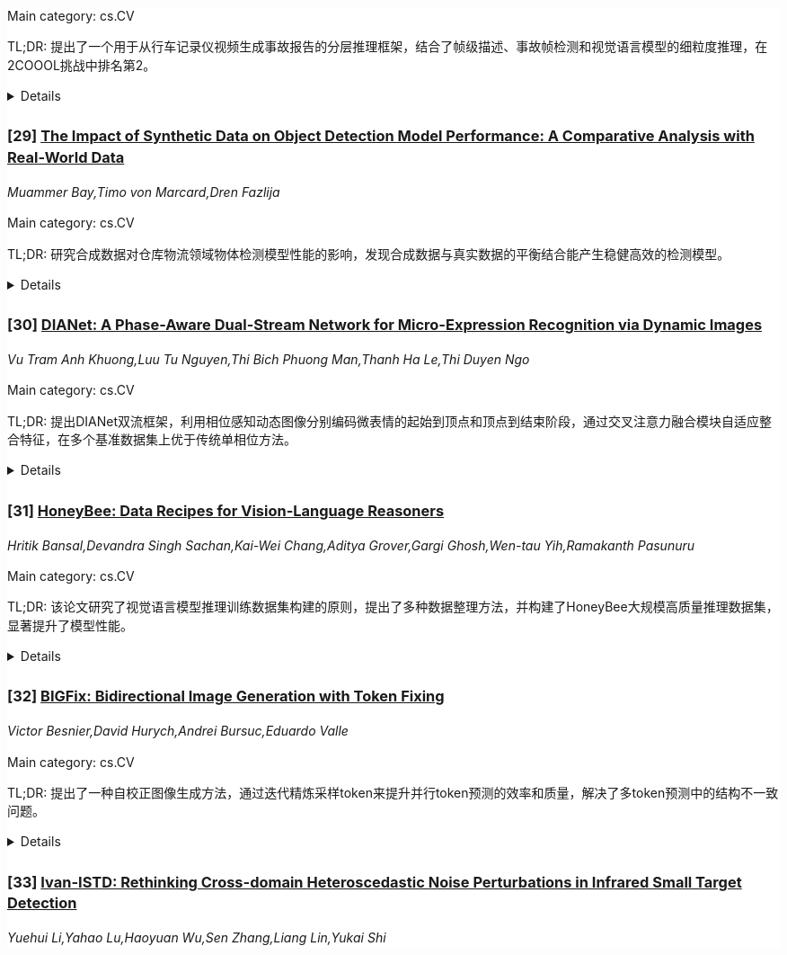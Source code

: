 Main category: cs.CV

TL;DR: 提出了一个用于从行车记录仪视频生成事故报告的分层推理框架，结合了帧级描述、事故帧检测和视觉语言模型的细粒度推理，在2COOOL挑战中排名第2。


<details><summary>Details</summary></details>


### [29] [The Impact of Synthetic Data on Object Detection Model Performance: A Comparative Analysis with Real-World Data](https://arxiv.org/abs/2510.12208)
*Muammer Bay,Timo von Marcard,Dren Fazlija*

Main category: cs.CV

TL;DR: 研究合成数据对仓库物流领域物体检测模型性能的影响，发现合成数据与真实数据的平衡结合能产生稳健高效的检测模型。


<details><summary>Details</summary></details>


### [30] [DIANet: A Phase-Aware Dual-Stream Network for Micro-Expression Recognition via Dynamic Images](https://arxiv.org/abs/2510.12219)
*Vu Tram Anh Khuong,Luu Tu Nguyen,Thi Bich Phuong Man,Thanh Ha Le,Thi Duyen Ngo*

Main category: cs.CV

TL;DR: 提出DIANet双流框架，利用相位感知动态图像分别编码微表情的起始到顶点和顶点到结束阶段，通过交叉注意力融合模块自适应整合特征，在多个基准数据集上优于传统单相位方法。


<details><summary>Details</summary></details>


### [31] [HoneyBee: Data Recipes for Vision-Language Reasoners](https://arxiv.org/abs/2510.12225)
*Hritik Bansal,Devandra Singh Sachan,Kai-Wei Chang,Aditya Grover,Gargi Ghosh,Wen-tau Yih,Ramakanth Pasunuru*

Main category: cs.CV

TL;DR: 该论文研究了视觉语言模型推理训练数据集构建的原则，提出了多种数据整理方法，并构建了HoneyBee大规模高质量推理数据集，显著提升了模型性能。


<details><summary>Details</summary></details>


### [32] [BIGFix: Bidirectional Image Generation with Token Fixing](https://arxiv.org/abs/2510.12231)
*Victor Besnier,David Hurych,Andrei Bursuc,Eduardo Valle*

Main category: cs.CV

TL;DR: 提出了一种自校正图像生成方法，通过迭代精炼采样token来提升并行token预测的效率和质量，解决了多token预测中的结构不一致问题。


<details><summary>Details</summary></details>


### [33] [Ivan-ISTD: Rethinking Cross-domain Heteroscedastic Noise Perturbations in Infrared Small Target Detection](https://arxiv.org/abs/2510.12241)
*Yuehui Li,Yahao Lu,Haoyuan Wu,Sen Zhang,Liang Lin,Yukai Shi*
